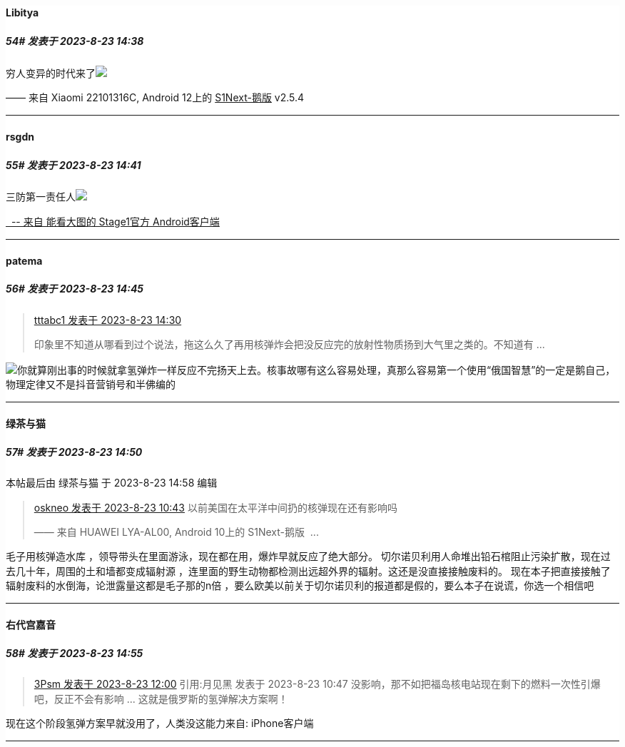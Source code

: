 ####  Libitya  
##### 54#       发表于 2023-8-23 14:38

穷人变异的时代来了<img src="https://static.saraba1st.com/image/smiley/face2017/105.png" referrerpolicy="no-referrer">

—— 来自 Xiaomi 22101316C, Android 12上的 [S1Next-鹅版](https://github.com/ykrank/S1-Next/releases) v2.5.4

*****

####  rsgdn  
##### 55#       发表于 2023-8-23 14:41

三防第一责任人<img src="https://static.saraba1st.com/image/smiley/face2017/026.png" referrerpolicy="no-referrer">

[  -- 来自 能看大图的 Stage1官方 Android客户端](https://www.coolapk.com/apk/140634)

*****

####  patema  
##### 56#       发表于 2023-8-23 14:45

<blockquote><a href="httphttps://bbs.saraba1st.com/2b/forum.php?mod=redirect&amp;goto=findpost&amp;pid=62133800&amp;ptid=2149544" target="_blank">tttabc1 发表于 2023-8-23 14:30</a>

印象里不知道从哪看到过个说法，拖这么久了再用核弹炸会把没反应完的放射性物质扬到大气里之类的。不知道有 ...</blockquote>
<img src="https://static.saraba1st.com/image/smiley/face2017/220.png" referrerpolicy="no-referrer">你就算刚出事的时候就拿氢弹炸一样反应不完扬天上去。核事故哪有这么容易处理，真那么容易第一个使用“俄国智慧”的一定是鹅自己，物理定律又不是抖音营销号和半佛编的

*****

####  绿茶与猫  
##### 57#       发表于 2023-8-23 14:50

 本帖最后由 绿茶与猫 于 2023-8-23 14:58 编辑 
<blockquote><a href="httphttps://bbs.saraba1st.com/2b/forum.php?mod=redirect&amp;goto=findpost&amp;pid=62130675&amp;ptid=2149544" target="_blank">oskneo 发表于 2023-8-23 10:43</a>
以前美国在太平洋中间扔的核弹现在还有影响吗

—— 来自 HUAWEI LYA-AL00, Android 10上的 S1Next-鹅版  ...</blockquote>
毛子用核弹造水库 ，领导带头在里面游泳，现在都在用，爆炸早就反应了绝大部分。
切尔诺贝利用人命堆出铅石棺阻止污染扩散，现在过去几十年，周围的土和墙都变成辐射源 ，连里面的野生动物都检测出远超外界的辐射。这还是没直接接触废料的。
现在本子把直接接触了辐射废料的水倒海，论泄露量这都是毛子那的n倍 ，要么欧美以前关于切尔诺贝利的报道都是假的，要么本子在说谎，你选一个相信吧

*****

####  右代宫嘉音  
##### 58#       发表于 2023-8-23 14:55

<blockquote><a href="httphttps://bbs.saraba1st.com/2b/forum.php?mod=redirect&amp;goto=findpost&amp;pid=62131904&amp;ptid=2149544" target="_blank"> 3Psm 发表于 2023-8-23 12:00</a> 引用:月见黑 发表于 2023-8-23 10:47 没影响，那不如把福岛核电站现在剩下的燃料一次性引爆吧，反正不会有影响 ... 这就是俄罗斯的氢弹解决方案啊！ </blockquote>
现在这个阶段氢弹方案早就没用了，人类没这能力来自: iPhone客户端

*****
